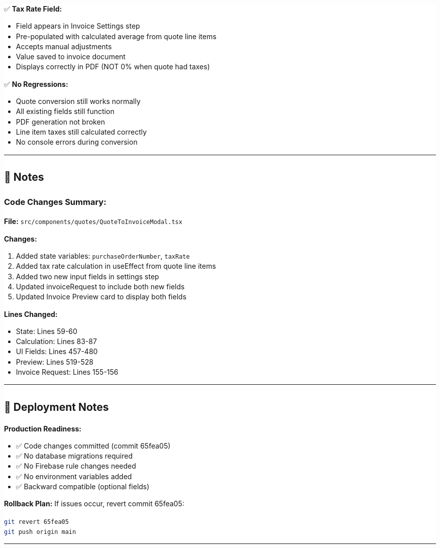 ✅ **Tax Rate Field:**
- Field appears in Invoice Settings step
- Pre-populated with calculated average from quote line items
- Accepts manual adjustments
- Value saved to invoice document
- Displays correctly in PDF (NOT 0% when quote had taxes)

✅ **No Regressions:**
- Quote conversion still works normally
- All existing fields still function
- PDF generation not broken
- Line item taxes still calculated correctly
- No console errors during conversion

---

## 📝 Notes

### Code Changes Summary:
**File:** `src/components/quotes/QuoteToInvoiceModal.tsx`

**Changes:**
1. Added state variables: `purchaseOrderNumber`, `taxRate`
2. Added tax rate calculation in useEffect from quote line items
3. Added two new input fields in settings step
4. Updated invoiceRequest to include both new fields
5. Updated Invoice Preview card to display both fields

**Lines Changed:**
- State: Lines 59-60
- Calculation: Lines 83-87
- UI Fields: Lines 457-480
- Preview: Lines 519-528
- Invoice Request: Lines 155-156

---

## 🚀 Deployment Notes

**Production Readiness:**
- ✅ Code changes committed (commit 65fea05)
- ✅ No database migrations required
- ✅ No Firebase rule changes needed
- ✅ No environment variables added
- ✅ Backward compatible (optional fields)

**Rollback Plan:**
If issues occur, revert commit 65fea05:
```bash
git revert 65fea05
git push origin main
```

---